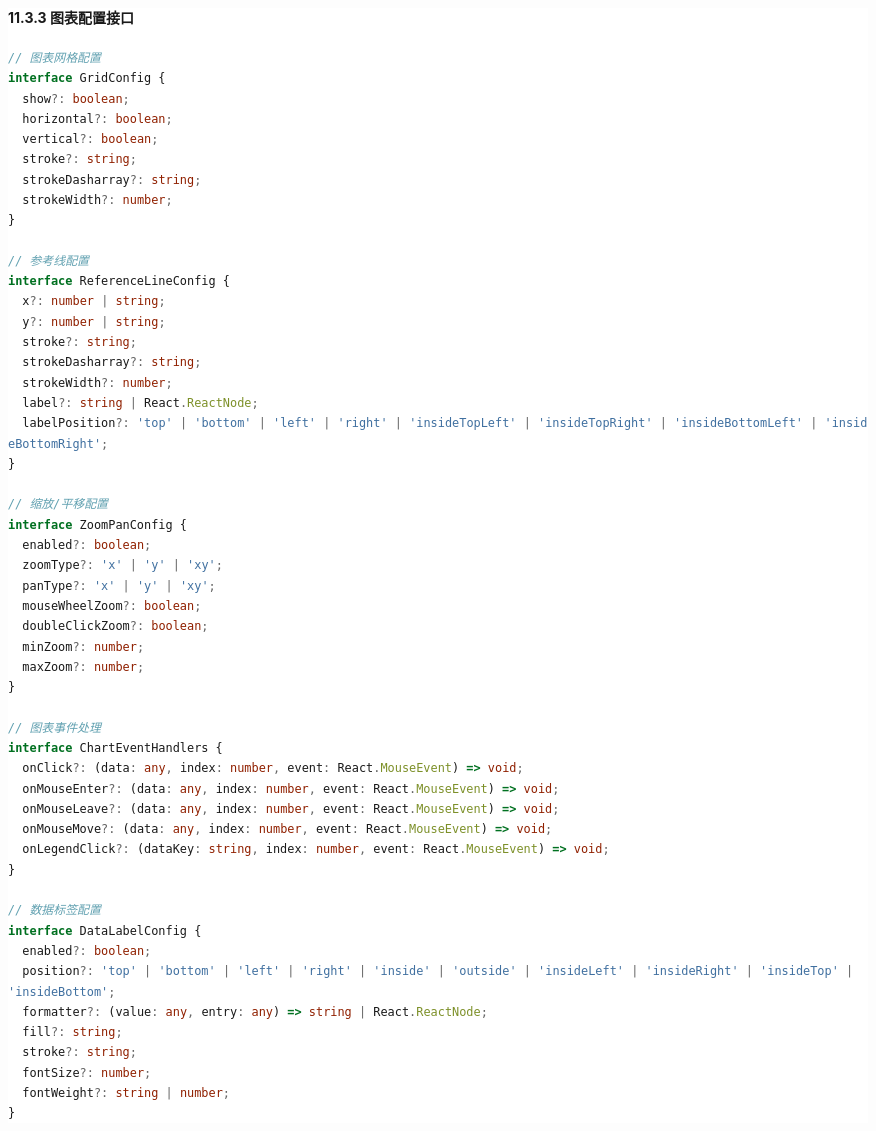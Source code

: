 #### 11.3.3 图表配置接口

```typescript
// 图表网格配置
interface GridConfig {
  show?: boolean;
  horizontal?: boolean;
  vertical?: boolean;
  stroke?: string;
  strokeDasharray?: string;
  strokeWidth?: number;
}

// 参考线配置
interface ReferenceLineConfig {
  x?: number | string;
  y?: number | string;
  stroke?: string;
  strokeDasharray?: string;
  strokeWidth?: number;
  label?: string | React.ReactNode;
  labelPosition?: 'top' | 'bottom' | 'left' | 'right' | 'insideTopLeft' | 'insideTopRight' | 'insideBottomLeft' | 'insideBottomRight';
}

// 缩放/平移配置
interface ZoomPanConfig {
  enabled?: boolean;
  zoomType?: 'x' | 'y' | 'xy';
  panType?: 'x' | 'y' | 'xy';
  mouseWheelZoom?: boolean;
  doubleClickZoom?: boolean;
  minZoom?: number;
  maxZoom?: number;
}

// 图表事件处理
interface ChartEventHandlers {
  onClick?: (data: any, index: number, event: React.MouseEvent) => void;
  onMouseEnter?: (data: any, index: number, event: React.MouseEvent) => void;
  onMouseLeave?: (data: any, index: number, event: React.MouseEvent) => void;
  onMouseMove?: (data: any, index: number, event: React.MouseEvent) => void;
  onLegendClick?: (dataKey: string, index: number, event: React.MouseEvent) => void;
}

// 数据标签配置
interface DataLabelConfig {
  enabled?: boolean;
  position?: 'top' | 'bottom' | 'left' | 'right' | 'inside' | 'outside' | 'insideLeft' | 'insideRight' | 'insideTop' | 'insideBottom';
  formatter?: (value: any, entry: any) => string | React.ReactNode;
  fill?: string;
  stroke?: string;
  fontSize?: number;
  fontWeight?: string | number;
}
```
